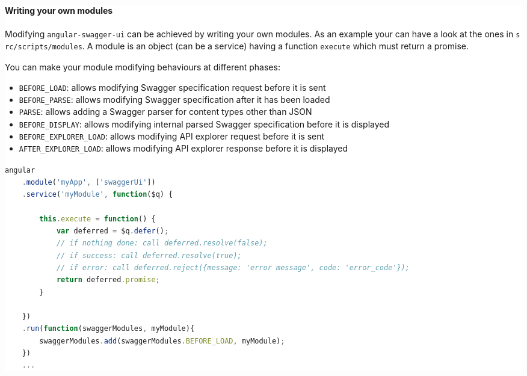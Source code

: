 #### Writing your own modules
Modifying `angular-swagger-ui` can be achieved by writing your own modules. As an example your can have a look at the ones in `src/scripts/modules`.
A module is an object (can be a service) having a function `execute` which must return a promise.

You can make your module modifying behaviours at different phases:

* `BEFORE_LOAD`: allows modifying Swagger specification request before it is sent
* `BEFORE_PARSE`: allows modifying Swagger specification after it has been loaded
* `PARSE`: allows adding a Swagger parser for content types other than JSON
* `BEFORE_DISPLAY`: allows modifying internal parsed Swagger specification before it is displayed
* `BEFORE_EXPLORER_LOAD`: allows modifying API explorer request before it is sent
* `AFTER_EXPLORER_LOAD`: allows modifying API explorer response before it is displayed

```js
angular
	.module('myApp', ['swaggerUi'])
	.service('myModule', function($q) {

		this.execute = function() {
			var deferred = $q.defer();
			// if nothing done: call deferred.resolve(false);
			// if success: call deferred.resolve(true);
			// if error: call deferred.reject({message: 'error message', code: 'error_code'});
			return deferred.promise;
		}

	})
	.run(function(swaggerModules, myModule){
		swaggerModules.add(swaggerModules.BEFORE_LOAD, myModule);
	})
	...

```
